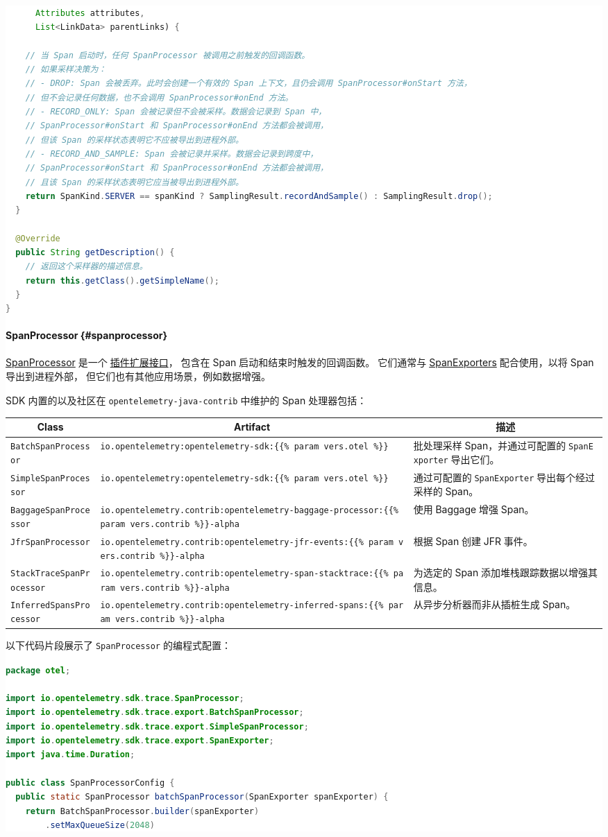 ```java
      Attributes attributes,
      List<LinkData> parentLinks) {

    // 当 Span 启动时，任何 SpanProcessor 被调用之前触发的回调函数。
    // 如果采样决策为：
    // - DROP: Span 会被丢弃。此时会创建一个有效的 Span 上下文，且仍会调用 SpanProcessor#onStart 方法，
    // 但不会记录任何数据，也不会调用 SpanProcessor#onEnd 方法。
    // - RECORD_ONLY: Span 会被记录但不会被采样。数据会记录到 Span 中，
    // SpanProcessor#onStart 和 SpanProcessor#onEnd 方法都会被调用，
    // 但该 Span 的采样状态表明它不应被导出到进程外部。
    // - RECORD_AND_SAMPLE: Span 会被记录并采样。数据会记录到跨度中，
    // SpanProcessor#onStart 和 SpanProcessor#onEnd 方法都会被调用，
    // 且该 Span 的采样状态表明它应当被导出到进程外部。
    return SpanKind.SERVER == spanKind ? SamplingResult.recordAndSample() : SamplingResult.drop();
  }

  @Override
  public String getDescription() {
    // 返回这个采样器的描述信息。
    return this.getClass().getSimpleName();
  }
}
```


#### SpanProcessor  {#spanprocessor}

[SpanProcessor](https://www.javadoc.io/doc/io.opentelemetry/opentelemetry-sdk-trace/latest/io/opentelemetry/sdk/trace/SpanProcessor.html)
是一个 [插件扩展接口](#sdk-plugin-extension-interfaces)，
包含在 Span 启动和结束时触发的回调函数。
它们通常与 [SpanExporters](#spanexporter) 配合使用，以将 Span 导出到进程外部，
但它们也有其他应用场景，例如数据增强。

SDK 内置的以及社区在 `opentelemetry-java-contrib` 中维护的 Span 处理器包括：

| Class                     | Artifact                                                                                    | 描述                                                               |
| ------------------------- | ------------------------------------------------------------------------------------------- | ------------------------------------------------------------------------- |
| `BatchSpanProcessor`      | `io.opentelemetry:opentelemetry-sdk:{{% param vers.otel %}}`                                | 批处理采样 Span，并通过可配置的 `SpanExporter` 导出它们。 |
| `SimpleSpanProcessor`     | `io.opentelemetry:opentelemetry-sdk:{{% param vers.otel %}}`                                | 通过可配置的 `SpanExporter` 导出每个经过采样的 Span。              |
| `BaggageSpanProcessor`    | `io.opentelemetry.contrib:opentelemetry-baggage-processor:{{% param vers.contrib %}}-alpha` | 使用 Baggage 增强 Span。                                            |
| `JfrSpanProcessor`        | `io.opentelemetry.contrib:opentelemetry-jfr-events:{{% param vers.contrib %}}-alpha`        | 根据 Span 创建 JFR 事件。                                          |
| `StackTraceSpanProcessor` | `io.opentelemetry.contrib:opentelemetry-span-stacktrace:{{% param vers.contrib %}}-alpha`   | 为选定的 Span 添加堆栈跟踪数据以增强其信息。                            |
| `InferredSpansProcessor`  | `io.opentelemetry.contrib:opentelemetry-inferred-spans:{{% param vers.contrib %}}-alpha`    | 从异步分析器而非从插桩生成 Span。           |

以下代码片段展示了 `SpanProcessor` 的编程式配置：


<?code-excerpt "src/main/java/otel/SpanProcessorConfig.java"?>
```java
package otel;

import io.opentelemetry.sdk.trace.SpanProcessor;
import io.opentelemetry.sdk.trace.export.BatchSpanProcessor;
import io.opentelemetry.sdk.trace.export.SimpleSpanProcessor;
import io.opentelemetry.sdk.trace.export.SpanExporter;
import java.time.Duration;

public class SpanProcessorConfig {
  public static SpanProcessor batchSpanProcessor(SpanExporter spanExporter) {
    return BatchSpanProcessor.builder(spanExporter)
        .setMaxQueueSize(2048)
```